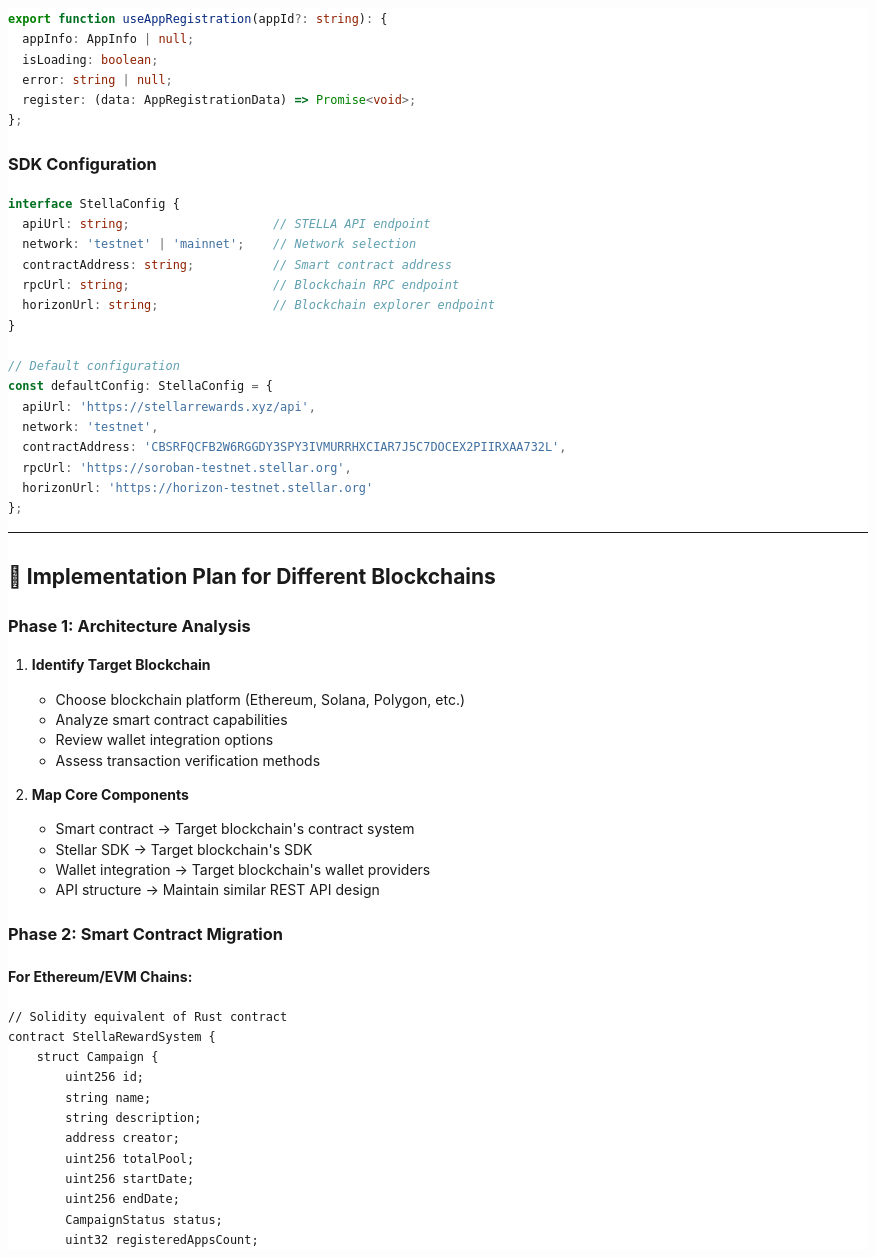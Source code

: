 ```typescript
export function useAppRegistration(appId?: string): {
  appInfo: AppInfo | null;
  isLoading: boolean;
  error: string | null;
  register: (data: AppRegistrationData) => Promise<void>;
};
```

### **SDK Configuration**

```typescript
interface StellaConfig {
  apiUrl: string;                    // STELLA API endpoint
  network: 'testnet' | 'mainnet';    // Network selection
  contractAddress: string;           // Smart contract address
  rpcUrl: string;                    // Blockchain RPC endpoint
  horizonUrl: string;                // Blockchain explorer endpoint
}

// Default configuration
const defaultConfig: StellaConfig = {
  apiUrl: 'https://stellarrewards.xyz/api',
  network: 'testnet',
  contractAddress: 'CBSRFQCFB2W6RGGDY3SPY3IVMURRHXCIAR7J5C7DOCEX2PIIRXAA732L',
  rpcUrl: 'https://soroban-testnet.stellar.org',
  horizonUrl: 'https://horizon-testnet.stellar.org'
};
```

---

## 🚀 Implementation Plan for Different Blockchains

### **Phase 1: Architecture Analysis**

1. **Identify Target Blockchain**
   - Choose blockchain platform (Ethereum, Solana, Polygon, etc.)
   - Analyze smart contract capabilities
   - Review wallet integration options
   - Assess transaction verification methods

2. **Map Core Components**
   - Smart contract → Target blockchain's contract system
   - Stellar SDK → Target blockchain's SDK
   - Wallet integration → Target blockchain's wallet providers
   - API structure → Maintain similar REST API design

### **Phase 2: Smart Contract Migration**

#### **For Ethereum/EVM Chains:**

```solidity
// Solidity equivalent of Rust contract
contract StellaRewardSystem {
    struct Campaign {
        uint256 id;
        string name;
        string description;
        address creator;
        uint256 totalPool;
        uint256 startDate;
        uint256 endDate;
        CampaignStatus status;
        uint32 registeredAppsCount;
```